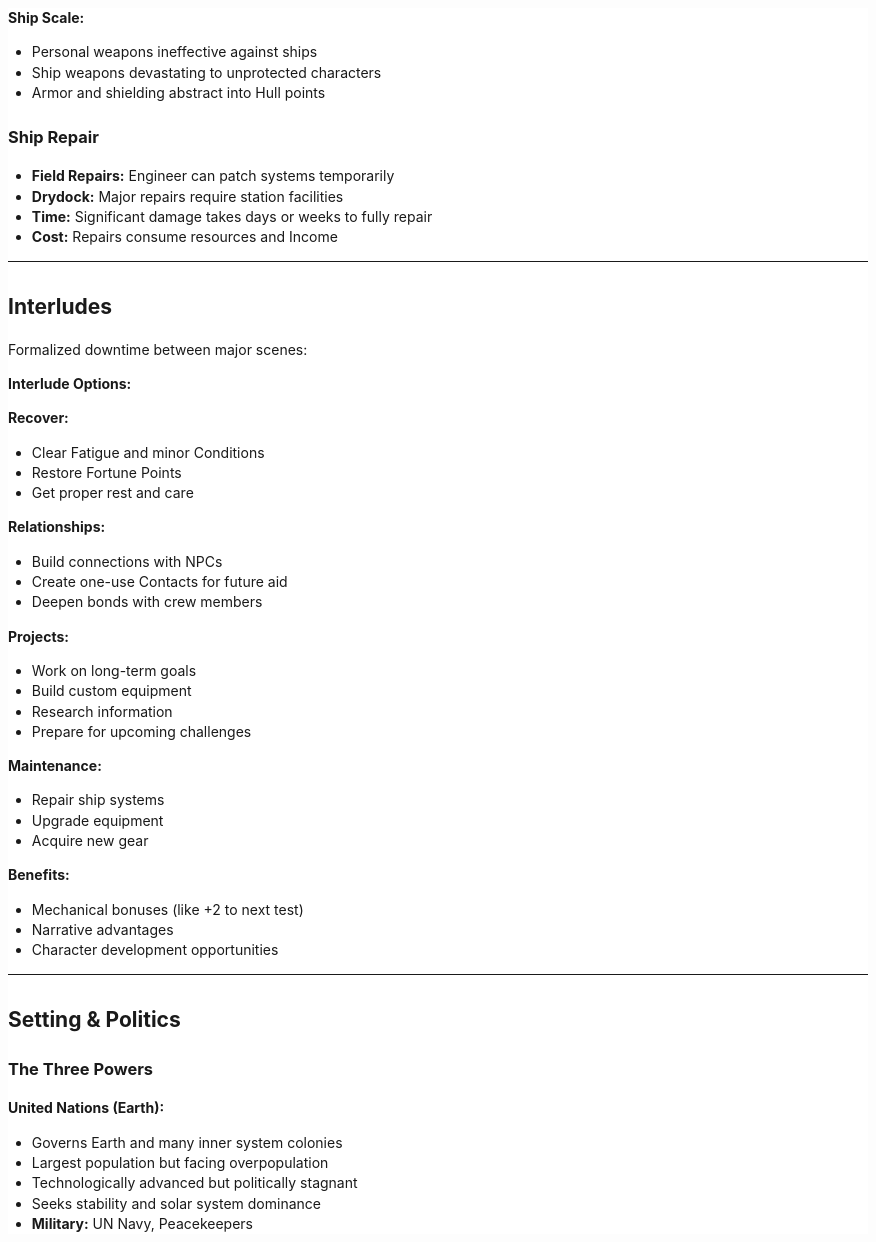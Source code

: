 **Ship Scale:**
- Personal weapons ineffective against ships
- Ship weapons devastating to unprotected characters
- Armor and shielding abstract into Hull points

### Ship Repair

- **Field Repairs:** Engineer can patch systems temporarily
- **Drydock:** Major repairs require station facilities
- **Time:** Significant damage takes days or weeks to fully repair
- **Cost:** Repairs consume resources and Income

---

## Interludes

Formalized downtime between major scenes:

**Interlude Options:**

**Recover:**
- Clear Fatigue and minor Conditions
- Restore Fortune Points
- Get proper rest and care

**Relationships:**
- Build connections with NPCs
- Create one-use Contacts for future aid
- Deepen bonds with crew members

**Projects:**
- Work on long-term goals
- Build custom equipment
- Research information
- Prepare for upcoming challenges

**Maintenance:**
- Repair ship systems
- Upgrade equipment
- Acquire new gear

**Benefits:**
- Mechanical bonuses (like +2 to next test)
- Narrative advantages
- Character development opportunities

---

## Setting & Politics

### The Three Powers

**United Nations (Earth):**
- Governs Earth and many inner system colonies
- Largest population but facing overpopulation
- Technologically advanced but politically stagnant
- Seeks stability and solar system dominance
- **Military:** UN Navy, Peacekeepers
